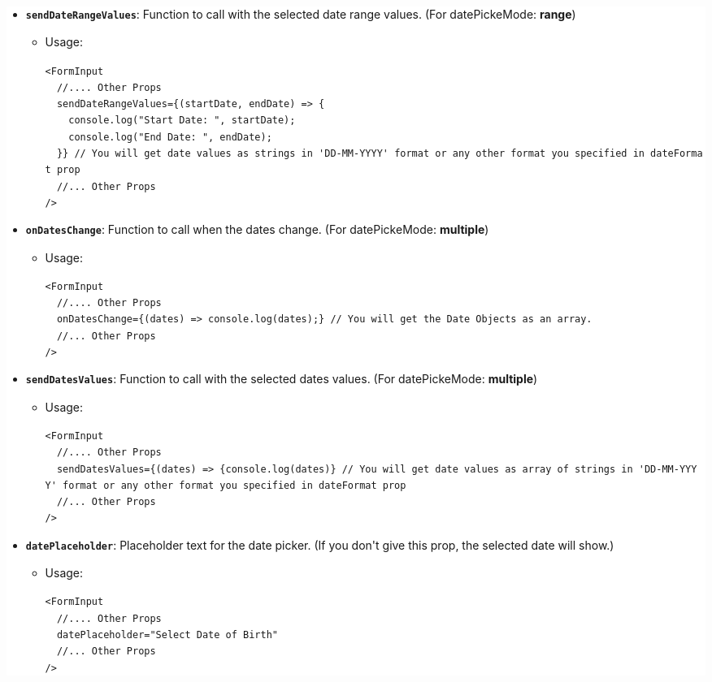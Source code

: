 - **`sendDateRangeValues`**: Function to call with the selected date range values. (For datePickeMode: **range**)

  - Usage:

    ```tsx
    <FormInput
      //.... Other Props
      sendDateRangeValues={(startDate, endDate) => {
        console.log("Start Date: ", startDate);
        console.log("End Date: ", endDate);
      }} // You will get date values as strings in 'DD-MM-YYYY' format or any other format you specified in dateFormat prop
      //... Other Props
    />
    ```

- **`onDatesChange`**: Function to call when the dates change. (For datePickeMode: **multiple**)

  - Usage:

    ```tsx
    <FormInput
      //.... Other Props
      onDatesChange={(dates) => console.log(dates);} // You will get the Date Objects as an array.
      //... Other Props
    />
    ```

- **`sendDatesValues`**: Function to call with the selected dates values. (For datePickeMode: **multiple**)

  - Usage:

    ```tsx
    <FormInput
      //.... Other Props
      sendDatesValues={(dates) => {console.log(dates)} // You will get date values as array of strings in 'DD-MM-YYYY' format or any other format you specified in dateFormat prop
      //... Other Props
    />
    ```

- **`datePlaceholder`**: Placeholder text for the date picker. (If you don't give this prop, the selected date will show.)

  - Usage:

    ```tsx
    <FormInput
      //.... Other Props
      datePlaceholder="Select Date of Birth"
      //... Other Props
    />
    ```
